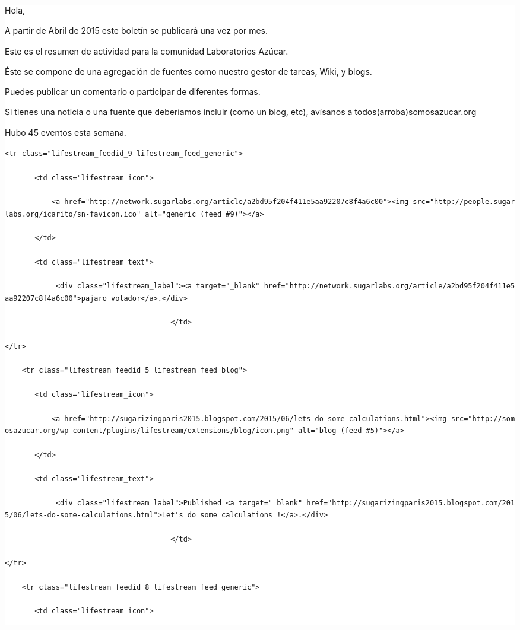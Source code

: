 <html><body><p>Hola,

A partir de Abril de 2015 este boletín se publicará una vez por mes.



Este es el resumen de actividad para la comunidad Laboratorios Azúcar.



Éste se compone de una agregación de fuentes como nuestro gestor de tareas, Wiki, y blogs.



Puedes publicar un comentario o participar de diferentes formas.



Si tienes una noticia o una fuente que deberíamos incluir (como un blog, etc), avísanos a todos(arroba)somosazucar.org 



Hubo  45 eventos esta semana.



</p><table class="lifestream">

	<tr class="lifestream_feedid_9 lifestream_feed_generic">

		   <td class="lifestream_icon">

			   <a href="http://network.sugarlabs.org/article/a2bd95f204f411e5aa92207c8f4a6c00"><img src="http://people.sugarlabs.org/icarito/sn-favicon.ico" alt="generic (feed #9)"></a>

		   </td>

		   <td class="lifestream_text">

				<div class="lifestream_label"><a target="_blank" href="http://network.sugarlabs.org/article/a2bd95f204f411e5aa92207c8f4a6c00">pajaro volador</a>.</div>

										   </td>

	</tr>

		<tr class="lifestream_feedid_5 lifestream_feed_blog">

		   <td class="lifestream_icon">

			   <a href="http://sugarizingparis2015.blogspot.com/2015/06/lets-do-some-calculations.html"><img src="http://somosazucar.org/wp-content/plugins/lifestream/extensions/blog/icon.png" alt="blog (feed #5)"></a>

		   </td>

		   <td class="lifestream_text">

				<div class="lifestream_label">Published <a target="_blank" href="http://sugarizingparis2015.blogspot.com/2015/06/lets-do-some-calculations.html">Let's do some calculations !</a>.</div>

										   </td>

	</tr>

		<tr class="lifestream_feedid_8 lifestream_feed_generic">

		   <td class="lifestream_icon">

